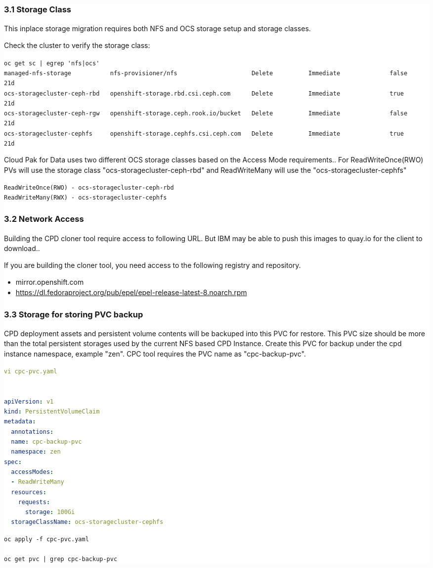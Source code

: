 
### 3.1 Storage Class
This inplace storage migration requires both NFS and OCS storage setup and storage classes.

Check the cluster to verify the storage class:

```
oc get sc | egrep 'nfs|ocs'
managed-nfs-storage           nfs-provisioner/nfs                     Delete          Immediate              false                  21d
ocs-storagecluster-ceph-rbd   openshift-storage.rbd.csi.ceph.com      Delete          Immediate              true                   21d
ocs-storagecluster-ceph-rgw   openshift-storage.ceph.rook.io/bucket   Delete          Immediate              false                  21d
ocs-storagecluster-cephfs     openshift-storage.cephfs.csi.ceph.com   Delete          Immediate              true                   21d
```

Cloud Pak for Data uses two different OCS storage classes based on the Access Mode requirements.. For ReadWriteOnce(RWO) PVs will use the storage class "ocs-storagecluster-ceph-rbd" and ReadWriteMany will use the "ocs-storagecluster-cephfs"
```
ReadWriteOnce(RWO) - ocs-storagecluster-ceph-rbd
ReadWriteMany(RWX) - ocs-storagecluster-cephfs
```

### 3.2 Network Access
Building the CPD cloner tool require access to following URL. But IBM may be able to push this images to quay.io for the client to download..

If you are building the cloner tool, you need access to the following registry and repository.
- mirror.openshift.com
- https://dl.fedoraproject.org/pub/epel/epel-release-latest-8.noarch.rpm


### 3.3 Storage for storing PVC backup
CPD deployment assets and persistent volume contents will be backuped into this PVC for restore. This PVC size should be more than the total persistent storages used by the current NFS based CPD Instance.  Create this PVC for backup under the cpd instance namespace, example "zen".  CPC tool requires the PVC name as "cpc-backup-pvc".


```yaml
vi cpc-pvc.yaml


apiVersion: v1
kind: PersistentVolumeClaim
metadata:
  annotations:
  name: cpc-backup-pvc
  namespace: zen
spec:
  accessModes:
  - ReadWriteMany
  resources:
    requests:
      storage: 100Gi
  storageClassName: ocs-storagecluster-cephfs
```
```
oc apply -f cpc-pvc.yaml

oc get pvc | grep cpc-backup-pvc
```
